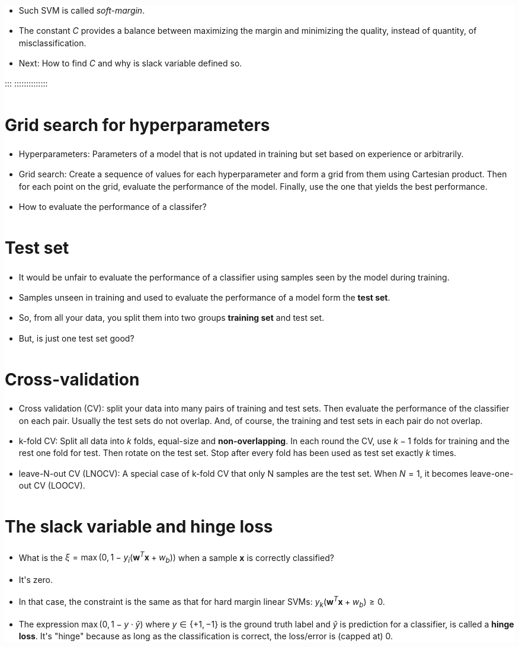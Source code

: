 -   Such SVM is called *soft-margin*.

-   The constant $C$ provides a balance between maximizing the margin
    and minimizing the quality, instead of quantity, of
    misclassification.

- Next: How to find $C$ and why is slack variable defined so. 

:::
:::::::::::::: 

# Grid search for hyperparameters

- Hyperparameters: Parameters of a model that is not updated in training but set based on experience or arbitrarily. 

- Grid search: Create a sequence of values for each hyperparameter and form a grid from them using Cartesian product. Then for each point on the grid, evaluate the performance of the model. Finally, use the one that yields the best performance. 

- How to evaluate the performance of a classifer? 

# Test set
- It would be unfair to evaluate the performance of a classifier using samples seen by the model during training. 

- Samples unseen in training and used to evaluate the performance of a model form the **test set**. 

- So, from all your data, you split them into two groups **training set** and test set. 

- But, is just one test set good? 

# Cross-validation 

- Cross validation (CV): split your data into many pairs of training and test sets. Then evaluate the performance of the classifier on each pair. Usually the test sets do not overlap. And, of course, the training and test sets in each pair do not overlap. 

- k-fold CV: Split all data into $k$ folds, equal-size and **non-overlapping**. In each round the CV, use $k-1$ folds for training and the rest one fold for test. Then rotate on the test set. Stop after every fold has been used as test set exactly $k$ times. 

- leave-N-out CV (LNOCV): A special case of k-fold CV that only N samples are the test set. When $N=1$, it becomes leave-one-out CV (LOOCV). 

# The slack variable and hinge loss

- What is the $\xi = \max(0, 1-y_i(\mathbf{w}^T\mathbf{x} + w_b))$ when a sample $\mathbf{x}$ is correctly classified? 

- It's zero. 

- In that case, the constraint is the same as that for hard margin linear SVMs: $y_k(\mathbf{w}^T\mathbf{x} + w_b) \ge 0$. 

- The expression $\max(0, 1-y\cdot \hat{y})$ where $y\in\{+1, -1\}$ is the ground truth label and $\hat{y}$ is prediction for a classifier, is called a **hinge loss**. It's "hinge" because as long as the classification is correct, the loss/error is (capped at) 0. 
